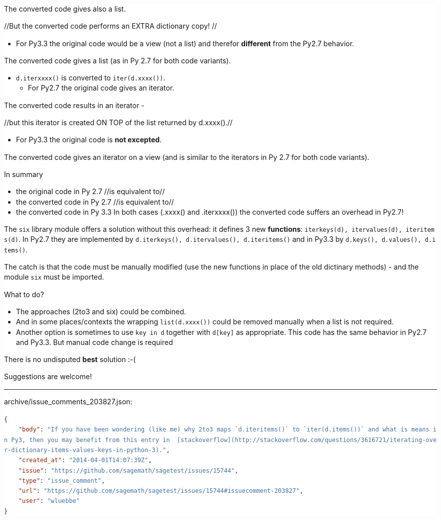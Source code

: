 The converted code gives also a list.
    
//But the converted code performs an EXTRA dictionary copy! //
* For Py3.3 the original code would be a view (not a list) and therefor **different** from the Py2.7 behavior.
    
The converted code gives a list (as in Py 2.7 for both code variants).

* `d.iterxxxx()` is converted to `iter(d.xxxx())`.
  * For Py2.7 the original code gives an iterator.
    
The converted code results in an iterator - 
    
//but this iterator is created ON TOP of the list returned by d.xxxx().//
* For Py3.3 the original code is **not excepted**.
    
The converted code gives an iterator on a view (and is similar to the iterators in Py 2.7 for both code variants).

In summary
* the original code in Py 2.7 //is equivalent to// 
* the converted code in Py 2.7 //is equivalent to//  
* the converted code in Py 3.3
In both cases (.xxxx() and .iterxxxx()) the converted code suffers an overhead in Py2.7!


The `six` library module offers a solution without this overhead: it defines 3 new **functions**: `iterkeys(d), itervalues(d), iteritems(d)`. In Py2.7 they are implemented by `d.iterkeys(), d.itervalues(), d.iteritems()` and in Py3.3 by `d.keys(), d.values(), d.items()`. 

The catch is that the code must be manually modified (use the new functions in place of the old dictinary methods) - and the module `six` must be imported.

What to do?
* The approaches (2to3 and six) could be combined. 
* And in some places/contexts the wrapping `list(d.xxxx())` could be removed manually when a list is not required.
* Another option is sometimes to use `key in d` together with `d[key]` as appropriate.
  This code has the same behavior in Py2.7 and Py3.3. But manual code change is required

There is no undisputed **best** solution :-(

Suggestions are welcome!



---

archive/issue_comments_203827.json:
```json
{
    "body": "If you have been wondering (like me) why 2to3 maps `d.iteritems()` to `iter(d.items())` and what is means in Py3, then you may benefit from this entry in  [stackoverflow](http://stackoverflow.com/questions/3616721/iterating-over-dictionary-items-values-keys-in-python-3).",
    "created_at": "2014-04-01T14:07:39Z",
    "issue": "https://github.com/sagemath/sagetest/issues/15744",
    "type": "issue_comment",
    "url": "https://github.com/sagemath/sagetest/issues/15744#issuecomment-203827",
    "user": "wluebbe"
}
```
